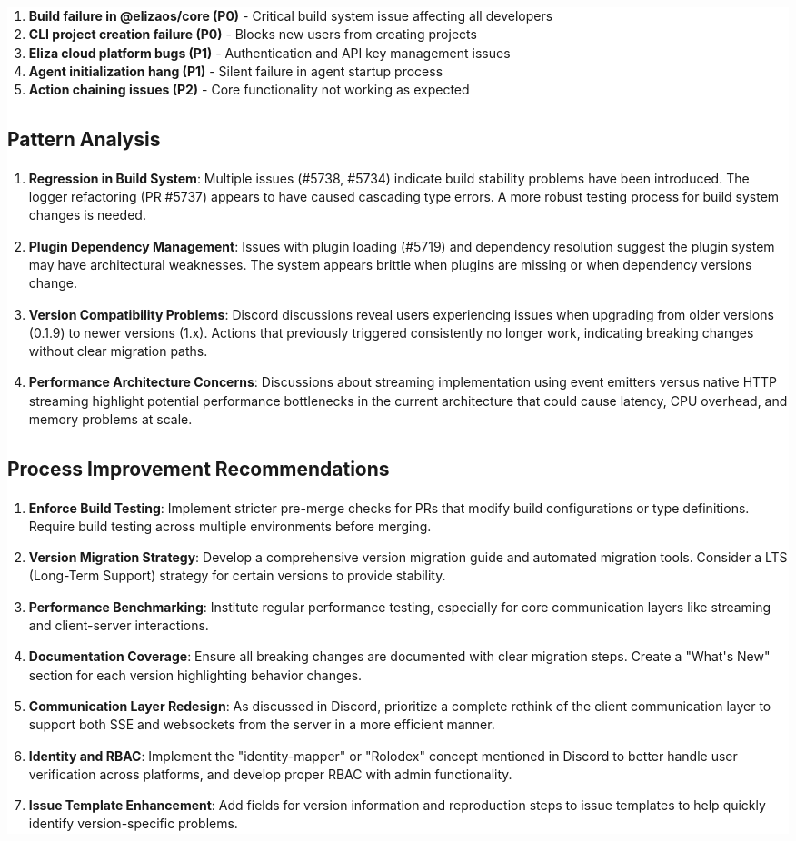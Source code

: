 1. **Build failure in @elizaos/core (P0)** - Critical build system issue affecting all developers
2. **CLI project creation failure (P0)** - Blocks new users from creating projects
3. **Eliza cloud platform bugs (P1)** - Authentication and API key management issues
4. **Agent initialization hang (P1)** - Silent failure in agent startup process
5. **Action chaining issues (P2)** - Core functionality not working as expected

## Pattern Analysis

1. **Regression in Build System**: Multiple issues (#5738, #5734) indicate build stability problems have been introduced. The logger refactoring (PR #5737) appears to have caused cascading type errors. A more robust testing process for build system changes is needed.

2. **Plugin Dependency Management**: Issues with plugin loading (#5719) and dependency resolution suggest the plugin system may have architectural weaknesses. The system appears brittle when plugins are missing or when dependency versions change.

3. **Version Compatibility Problems**: Discord discussions reveal users experiencing issues when upgrading from older versions (0.1.9) to newer versions (1.x). Actions that previously triggered consistently no longer work, indicating breaking changes without clear migration paths.

4. **Performance Architecture Concerns**: Discussions about streaming implementation using event emitters versus native HTTP streaming highlight potential performance bottlenecks in the current architecture that could cause latency, CPU overhead, and memory problems at scale.

## Process Improvement Recommendations

1. **Enforce Build Testing**: Implement stricter pre-merge checks for PRs that modify build configurations or type definitions. Require build testing across multiple environments before merging.

2. **Version Migration Strategy**: Develop a comprehensive version migration guide and automated migration tools. Consider a LTS (Long-Term Support) strategy for certain versions to provide stability.

3. **Performance Benchmarking**: Institute regular performance testing, especially for core communication layers like streaming and client-server interactions.

4. **Documentation Coverage**: Ensure all breaking changes are documented with clear migration steps. Create a "What's New" section for each version highlighting behavior changes.

5. **Communication Layer Redesign**: As discussed in Discord, prioritize a complete rethink of the client communication layer to support both SSE and websockets from the server in a more efficient manner.

6. **Identity and RBAC**: Implement the "identity-mapper" or "Rolodex" concept mentioned in Discord to better handle user verification across platforms, and develop proper RBAC with admin functionality.

7. **Issue Template Enhancement**: Add fields for version information and reproduction steps to issue templates to help quickly identify version-specific problems.
